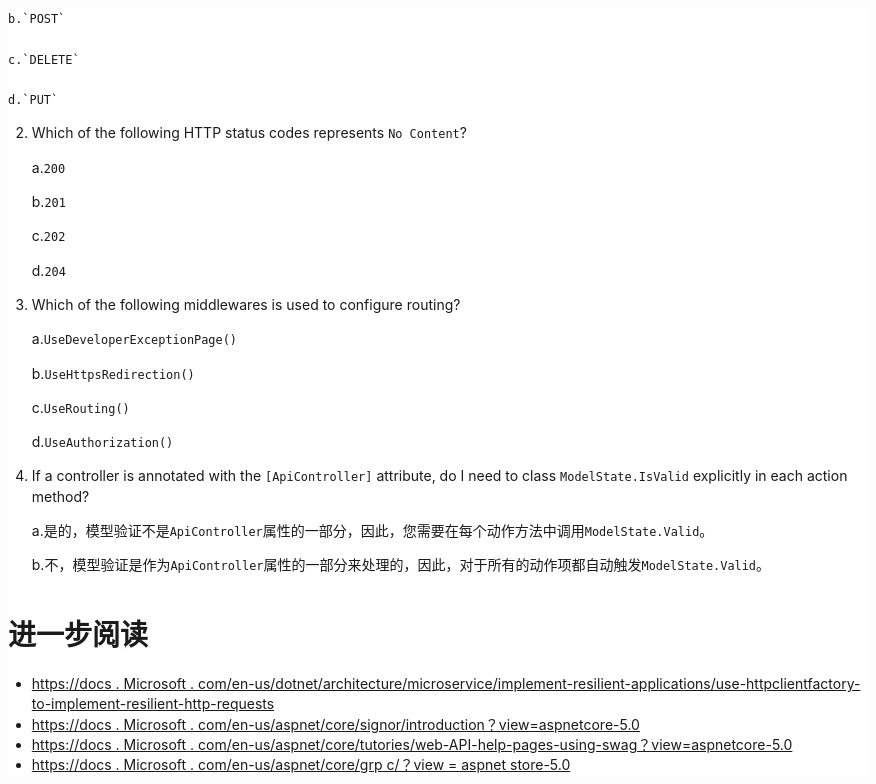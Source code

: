     b.`POST`

    c.`DELETE`

    d.`PUT`

2.  Which of the following HTTP status codes represents `No Content`?

    a.`200`

    b.`201`

    c.`202`

    d.`204`

3.  Which of the following middlewares is used to configure routing?

    a.`UseDeveloperExceptionPage()`

    b.`UseHttpsRedirection()`

    c.`UseRouting()`

    d.`UseAuthorization()`

4.  If a controller is annotated with the `[ApiController]` attribute, do I need to class `ModelState.IsValid` explicitly in each action method?

    a.是的，模型验证不是`ApiController`属性的一部分，因此，您需要在每个动作方法中调用`ModelState.Valid`。

    b.不，模型验证是作为`ApiController`属性的一部分来处理的，因此，对于所有的动作项都自动触发`ModelState.Valid`。

# 进一步阅读

*   [https://docs . Microsoft . com/en-us/dotnet/architecture/microservice/implement-resilient-applications/use-httpclientfactory-to-implement-resilient-http-requests](https://docs.microsoft.com/en-us/dotnet/architecture/microservices/implement-resilient-applications/use-httpclientfactory-to-implement-resilient-http-requests)
*   [https://docs . Microsoft . com/en-us/aspnet/core/signor/introduction？view=aspnetcore-5.0](https://docs.microsoft.com/en-us/aspnet/core/signalr/introduction?view=aspnetcore-5.0)
*   [https://docs . Microsoft . com/en-us/aspnet/core/tutories/web-API-help-pages-using-swag？view=aspnetcore-5.0](https://docs.microsoft.com/en-us/aspnet/core/tutorials/web-api-help-pages-using-swagger?view=aspnetcore-5.0)
*   [https://docs . Microsoft . com/en-us/aspnet/core/grp c/？view = aspnet store-5.0](https://docs.microsoft.com/en-us/aspnet/core/grpc/?view=aspnetcore-5.0)